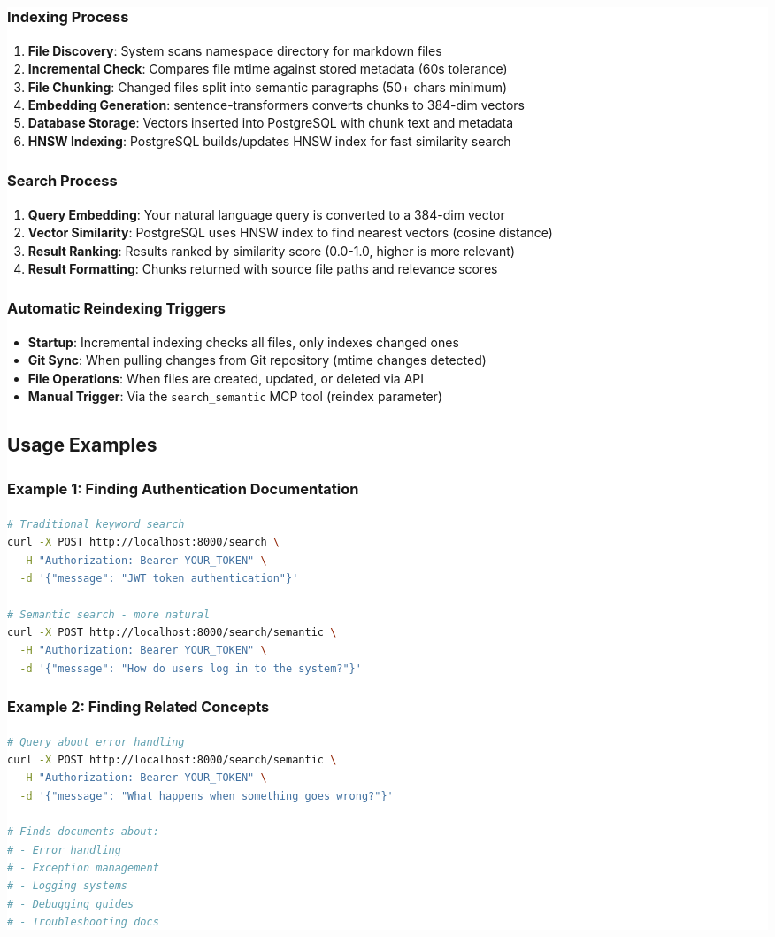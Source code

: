 ### Indexing Process

1. **File Discovery**: System scans namespace directory for markdown files
2. **Incremental Check**: Compares file mtime against stored metadata (60s tolerance)
3. **File Chunking**: Changed files split into semantic paragraphs (50+ chars minimum)
4. **Embedding Generation**: sentence-transformers converts chunks to 384-dim vectors
5. **Database Storage**: Vectors inserted into PostgreSQL with chunk text and metadata
6. **HNSW Indexing**: PostgreSQL builds/updates HNSW index for fast similarity search

### Search Process

1. **Query Embedding**: Your natural language query is converted to a 384-dim vector
2. **Vector Similarity**: PostgreSQL uses HNSW index to find nearest vectors (cosine distance)
3. **Result Ranking**: Results ranked by similarity score (0.0-1.0, higher is more relevant)
4. **Result Formatting**: Chunks returned with source file paths and relevance scores

### Automatic Reindexing Triggers

- **Startup**: Incremental indexing checks all files, only indexes changed ones
- **Git Sync**: When pulling changes from Git repository (mtime changes detected)
- **File Operations**: When files are created, updated, or deleted via API
- **Manual Trigger**: Via the `search_semantic` MCP tool (reindex parameter)

## Usage Examples

### Example 1: Finding Authentication Documentation

```bash
# Traditional keyword search
curl -X POST http://localhost:8000/search \
  -H "Authorization: Bearer YOUR_TOKEN" \
  -d '{"message": "JWT token authentication"}'

# Semantic search - more natural
curl -X POST http://localhost:8000/search/semantic \
  -H "Authorization: Bearer YOUR_TOKEN" \
  -d '{"message": "How do users log in to the system?"}'
```

### Example 2: Finding Related Concepts

```bash
# Query about error handling
curl -X POST http://localhost:8000/search/semantic \
  -H "Authorization: Bearer YOUR_TOKEN" \
  -d '{"message": "What happens when something goes wrong?"}'

# Finds documents about:
# - Error handling
# - Exception management
# - Logging systems
# - Debugging guides
# - Troubleshooting docs
```
